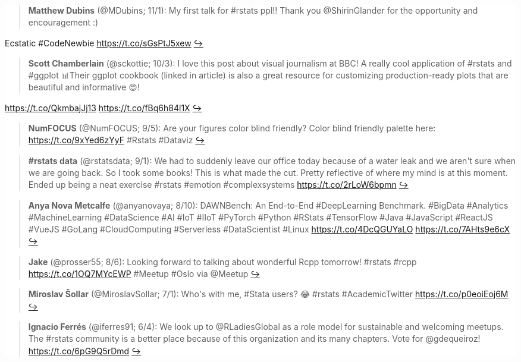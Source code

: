 


> **Matthew Dubins** (@MDubins; 11/1): My first talk for #rstats ppl!! Thank you @ShirinGlander for the opportunity and encouragement :)
>
Ecstatic #CodeNewbie https://t.co/sGsPtJ5xew  [&#8618;](https://twitter.com/dataandme/status/1092876434203439105)




> **Scott Chamberlain** (@sckottie; 10/3): I love this post about visual journalism at BBC! A really cool application of #rstats and #ggplot 📊Their ggplot cookbook (linked in article) is also a great resource for customizing production-ready plots that are beautiful and informative 😍! 
>
https://t.co/QkmbajJj13 https://t.co/fBq6h84l1X  [&#8618;](https://twitter.com/dataandme/status/1092880903288864770)




> **NumFOCUS** (@NumFOCUS; 9/5): Are your figures color blind friendly? Color blind friendly palette here: https://t.co/9xYed6zYyF #Rstats #Dataviz  [&#8618;](https://twitter.com/dataandme/status/1092867960597827585)




> **#rstats data** (@rstatsdata; 9/1): We had to suddenly leave our office today because of a water leak and we aren't sure when we are going back. So I took some books! This is what made the cut. Pretty reflective of where my mind is at this moment. Ended up being a neat exercise #rstats #emotion #complexsystems https://t.co/2rLoW6bpmn  [&#8618;](https://twitter.com/dataandme/status/1092862791105560577)




> **Anya Nova Metcalfe** (@anyanovaya; 8/10): DAWNBench: An End-to-End #DeepLearning Benchmark. #BigData #Analytics #MachineLearning #DataScience #AI #IoT #IIoT #PyTorch #Python #RStats #TensorFlow #Java #JavaScript #ReactJS #VueJS #GoLang #CloudComputing #Serverless #DataScientist #Linux 
https://t.co/4DcQGUYaLO https://t.co/7AHts9e6cX  [&#8618;](https://twitter.com/dataandme/status/1092879737666457600)




> **Jake** (@prosser55; 8/6): Looking forward to talking about wonderful Rcpp tomorrow! #rstats #rcpp https://t.co/1OQ7MYcEWP #Meetup #Oslo via @Meetup  [&#8618;](https://twitter.com/dataandme/status/1092878917474664448)




> **Miroslav Šollar** (@MiroslavSollar; 7/1): Who's with me, #Stata users? 😂 #rstats #AcademicTwitter https://t.co/p0eoiEoj6M  [&#8618;](https://twitter.com/dataandme/status/1092892315901808640)




> **Ignacio Ferrés** (@iferres91; 6/4): We look up to @RLadiesGlobal as a role model for sustainable and welcoming meetups. The #rstats community is a better place because of this organization and its many chapters. Vote for @gdequeiroz! https://t.co/6pG9Q5rDmd  [&#8618;](https://twitter.com/dataandme/status/1092868564229320704)
